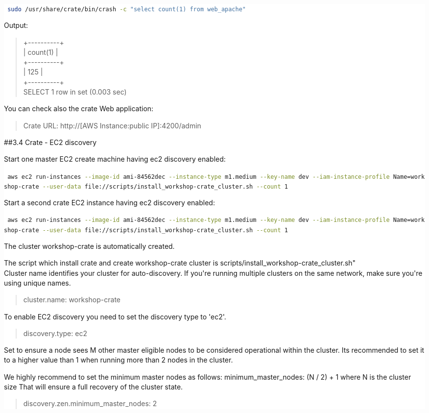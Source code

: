 ```bash  
 sudo /usr/share/crate/bin/crash -c "select count(1) from web_apache"
``` 
Output:  
>  
> +----------+  
> | count(1) |  
> +----------+  
> |      125 |  
> +----------+  
> SELECT 1 row in set (0.003 sec)  
>    

You can check also the crate Web application:

> Crate URL: http://[AWS Instance:public IP]:4200/admin 

##3.4 Crate - EC2 discovery

Start one master EC2 create machine having ec2 discovery enabled:  

```bash 
 aws ec2 run-instances --image-id ami-84562dec --instance-type m1.medium --key-name dev --iam-instance-profile Name=workshop-crate --user-data file://scripts/install_workshop-crate_cluster.sh --count 1             
```  

Start a second crate EC2 instance having ec2 discovery enabled:  

```bash 
 aws ec2 run-instances --image-id ami-84562dec --instance-type m1.medium --key-name dev --iam-instance-profile Name=workshop-crate --user-data file://scripts/install_workshop-crate_cluster.sh --count 1             
```  

The cluster workshop-crate is automatically created.  

The script which install crate and create workshop-crate cluster is scripts/install_workshop-crate_cluster.sh"  
Cluster name identifies your cluster for auto-discovery. If you're running
multiple clusters on the same network, make sure you're using unique names.

> cluster.name: workshop-crate



To enable EC2 discovery you need to set the discovery type to 'ec2'.

> discovery.type: ec2



Set to ensure a node sees M other master eligible nodes to be considered
operational within the cluster. Its recommended to set it to a higher value
than 1 when running more than 2 nodes in the cluster.

We highly recommend to set the minimum master nodes as follows:
minimum_master_nodes: (N / 2) + 1 where N is the cluster size
That will ensure a full recovery of the cluster state.

>discovery.zen.minimum_master_nodes: 2

